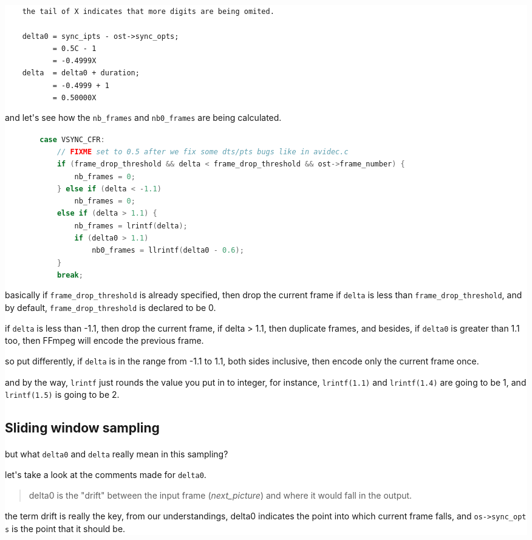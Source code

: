 ```
    the tail of X indicates that more digits are being omited.

    delta0 = sync_ipts - ost->sync_opts;
           = 0.5C - 1
           = -0.4999X
    delta  = delta0 + duration;
           = -0.4999 + 1
           = 0.50000X
```

and let's see how the `nb_frames` and `nb0_frames` are being calculated.

```c
        case VSYNC_CFR:
            // FIXME set to 0.5 after we fix some dts/pts bugs like in avidec.c
            if (frame_drop_threshold && delta < frame_drop_threshold && ost->frame_number) {
                nb_frames = 0;
            } else if (delta < -1.1)
                nb_frames = 0;
            else if (delta > 1.1) {
                nb_frames = lrintf(delta);
                if (delta0 > 1.1)
                    nb0_frames = llrintf(delta0 - 0.6);
            }
            break;
```

basically if `frame_drop_threshold` is already specified, then drop the current frame if `delta` is less than
`frame_drop_threshold`, and by default, `frame_drop_threshold` is declared to be 0.

if `delta` is less than -1.1, then drop the current frame, if delta > 1.1, then duplicate frames, and besides, if `delta0`
is greater than 1.1 too, then FFmpeg will encode the previous frame.

so put differently, if `delta` is in the range from -1.1 to 1.1, both sides inclusive, then encode only the current frame once.

and by the way, `lrintf` just rounds the value you put in to integer, for instance, `lrintf(1.1)` and `lrintf(1.4)` are going
to be 1, and `lrintf(1.5)` is going to be 2.

## Sliding window sampling

but what `delta0` and `delta` really mean in this sampling?

let's take a look at the comments made for `delta0`.

> delta0 is the "drift" between the input frame (*next_picture*) and where it would fall in the output.

the term drift is really the key, from our understandings, delta0 indicates the point into which current frame falls, and
`os->sync_opts` is the point that it should be.

